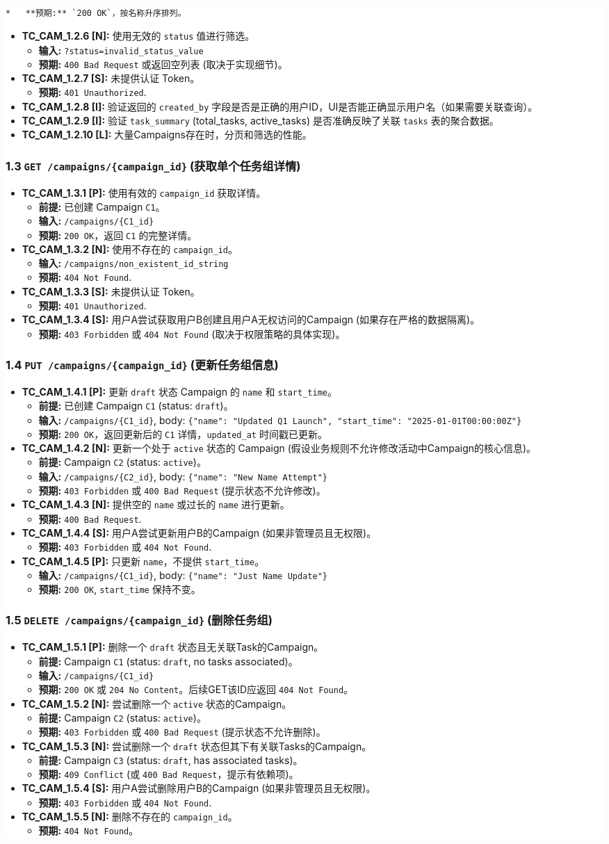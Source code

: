     *   **预期:** `200 OK`，按名称升序排列。
*   **TC_CAM_1.2.6 [N]:** 使用无效的 `status` 值进行筛选。
    *   **输入:** `?status=invalid_status_value`
    *   **预期:** `400 Bad Request` 或返回空列表 (取决于实现细节)。
*   **TC_CAM_1.2.7 [S]:** 未提供认证 Token。
    *   **预期:** `401 Unauthorized`.
*   **TC_CAM_1.2.8 [I]:** 验证返回的 `created_by` 字段是否是正确的用户ID，UI是否能正确显示用户名（如果需要关联查询）。
*   **TC_CAM_1.2.9 [I]:** 验证 `task_summary` (total_tasks, active_tasks) 是否准确反映了关联 `tasks` 表的聚合数据。
*   **TC_CAM_1.2.10 [L]:** 大量Campaigns存在时，分页和筛选的性能。

### 1.3 `GET /campaigns/{campaign_id}` (获取单个任务组详情)

*   **TC_CAM_1.3.1 [P]:** 使用有效的 `campaign_id` 获取详情。
    *   **前提:** 已创建 Campaign `C1`。
    *   **输入:** `/campaigns/{C1_id}`
    *   **预期:** `200 OK`，返回 `C1` 的完整详情。
*   **TC_CAM_1.3.2 [N]:** 使用不存在的 `campaign_id`。
    *   **输入:** `/campaigns/non_existent_id_string`
    *   **预期:** `404 Not Found`.
*   **TC_CAM_1.3.3 [S]:** 未提供认证 Token。
    *   **预期:** `401 Unauthorized`.
*   **TC_CAM_1.3.4 [S]:** 用户A尝试获取用户B创建且用户A无权访问的Campaign (如果存在严格的数据隔离)。
    *   **预期:** `403 Forbidden` 或 `404 Not Found` (取决于权限策略的具体实现)。

### 1.4 `PUT /campaigns/{campaign_id}` (更新任务组信息)

*   **TC_CAM_1.4.1 [P]:** 更新 `draft` 状态 Campaign 的 `name` 和 `start_time`。
    *   **前提:** 已创建 Campaign `C1` (status: `draft`)。
    *   **输入:** `/campaigns/{C1_id}`, body: `{"name": "Updated Q1 Launch", "start_time": "2025-01-01T00:00:00Z"}`
    *   **预期:** `200 OK`，返回更新后的 `C1` 详情，`updated_at` 时间戳已更新。
*   **TC_CAM_1.4.2 [N]:** 更新一个处于 `active` 状态的 Campaign (假设业务规则不允许修改活动中Campaign的核心信息)。
    *   **前提:** Campaign `C2` (status: `active`)。
    *   **输入:** `/campaigns/{C2_id}`, body: `{"name": "New Name Attempt"}`
    *   **预期:** `403 Forbidden` 或 `400 Bad Request` (提示状态不允许修改)。
*   **TC_CAM_1.4.3 [N]:** 提供空的 `name` 或过长的 `name` 进行更新。
    *   **预期:** `400 Bad Request`.
*   **TC_CAM_1.4.4 [S]:** 用户A尝试更新用户B的Campaign (如果非管理员且无权限)。
    *   **预期:** `403 Forbidden` 或 `404 Not Found`.
*   **TC_CAM_1.4.5 [P]:** 只更新 `name`，不提供 `start_time`。
    *   **输入:** `/campaigns/{C1_id}`, body: `{"name": "Just Name Update"}`
    *   **预期:** `200 OK`, `start_time` 保持不变。

### 1.5 `DELETE /campaigns/{campaign_id}` (删除任务组)

*   **TC_CAM_1.5.1 [P]:** 删除一个 `draft` 状态且无关联Task的Campaign。
    *   **前提:** Campaign `C1` (status: `draft`, no tasks associated)。
    *   **输入:** `/campaigns/{C1_id}`
    *   **预期:** `200 OK` 或 `204 No Content`。后续GET该ID应返回 `404 Not Found`。
*   **TC_CAM_1.5.2 [N]:** 尝试删除一个 `active` 状态的Campaign。
    *   **前提:** Campaign `C2` (status: `active`)。
    *   **预期:** `403 Forbidden` 或 `400 Bad Request` (提示状态不允许删除)。
*   **TC_CAM_1.5.3 [N]:** 尝试删除一个 `draft` 状态但其下有关联Tasks的Campaign。
    *   **前提:** Campaign `C3` (status: `draft`, has associated tasks)。
    *   **预期:** `409 Conflict` (或 `400 Bad Request`，提示有依赖项)。
*   **TC_CAM_1.5.4 [S]:** 用户A尝试删除用户B的Campaign (如果非管理员且无权限)。
    *   **预期:** `403 Forbidden` 或 `404 Not Found`.
*   **TC_CAM_1.5.5 [N]:** 删除不存在的 `campaign_id`。
    *   **预期:** `404 Not Found`。
